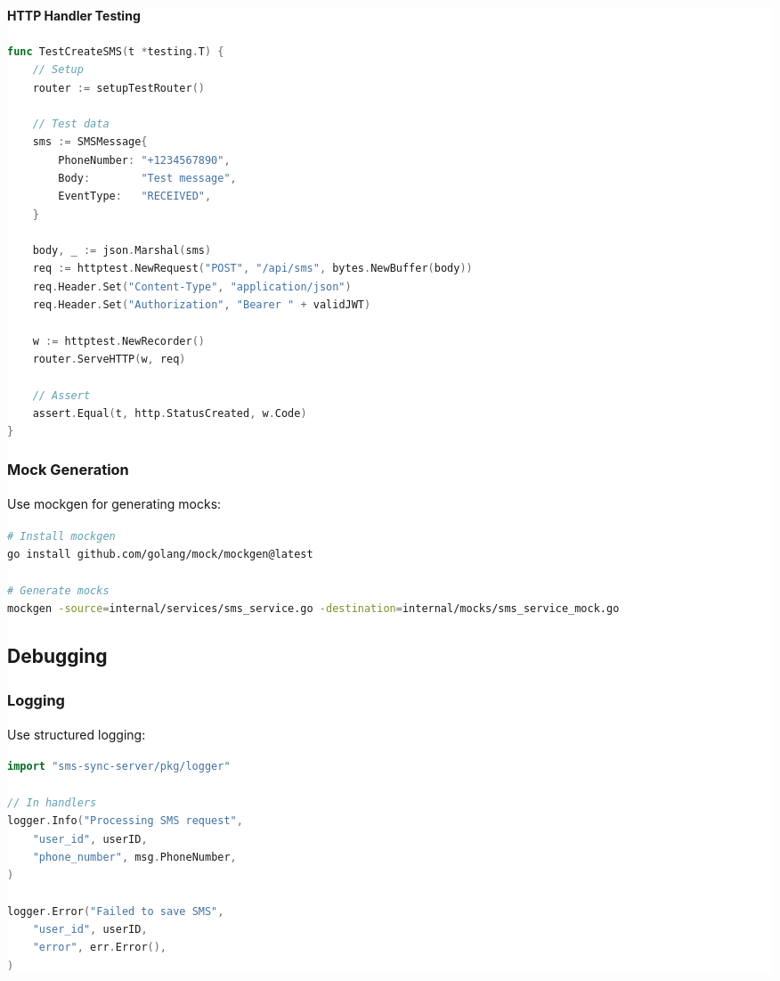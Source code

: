 #### HTTP Handler Testing
```go
func TestCreateSMS(t *testing.T) {
    // Setup
    router := setupTestRouter()
    
    // Test data
    sms := SMSMessage{
        PhoneNumber: "+1234567890",
        Body:        "Test message",
        EventType:   "RECEIVED",
    }
    
    body, _ := json.Marshal(sms)
    req := httptest.NewRequest("POST", "/api/sms", bytes.NewBuffer(body))
    req.Header.Set("Content-Type", "application/json")
    req.Header.Set("Authorization", "Bearer " + validJWT)
    
    w := httptest.NewRecorder()
    router.ServeHTTP(w, req)
    
    // Assert
    assert.Equal(t, http.StatusCreated, w.Code)
}
```

### Mock Generation

Use mockgen for generating mocks:

```bash
# Install mockgen
go install github.com/golang/mock/mockgen@latest

# Generate mocks
mockgen -source=internal/services/sms_service.go -destination=internal/mocks/sms_service_mock.go
```

## Debugging

### Logging

Use structured logging:

```go
import "sms-sync-server/pkg/logger"

// In handlers
logger.Info("Processing SMS request", 
    "user_id", userID,
    "phone_number", msg.PhoneNumber,
)

logger.Error("Failed to save SMS",
    "user_id", userID,
    "error", err.Error(),
)
```
